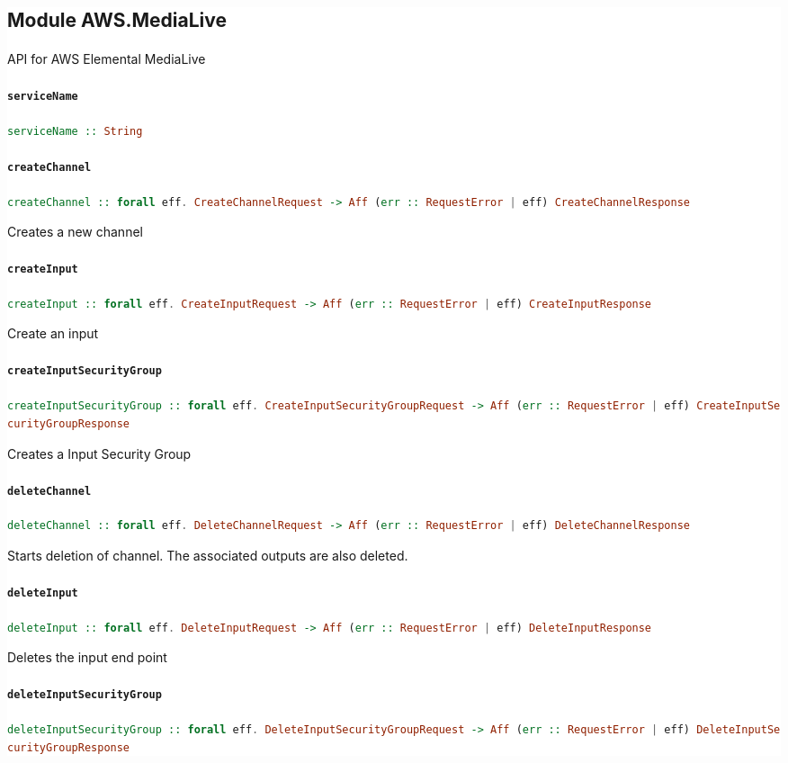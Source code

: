 ## Module AWS.MediaLive

API for AWS Elemental MediaLive

#### `serviceName`

``` purescript
serviceName :: String
```

#### `createChannel`

``` purescript
createChannel :: forall eff. CreateChannelRequest -> Aff (err :: RequestError | eff) CreateChannelResponse
```

Creates a new channel

#### `createInput`

``` purescript
createInput :: forall eff. CreateInputRequest -> Aff (err :: RequestError | eff) CreateInputResponse
```

Create an input

#### `createInputSecurityGroup`

``` purescript
createInputSecurityGroup :: forall eff. CreateInputSecurityGroupRequest -> Aff (err :: RequestError | eff) CreateInputSecurityGroupResponse
```

Creates a Input Security Group

#### `deleteChannel`

``` purescript
deleteChannel :: forall eff. DeleteChannelRequest -> Aff (err :: RequestError | eff) DeleteChannelResponse
```

Starts deletion of channel. The associated outputs are also deleted.

#### `deleteInput`

``` purescript
deleteInput :: forall eff. DeleteInputRequest -> Aff (err :: RequestError | eff) DeleteInputResponse
```

Deletes the input end point

#### `deleteInputSecurityGroup`

``` purescript
deleteInputSecurityGroup :: forall eff. DeleteInputSecurityGroupRequest -> Aff (err :: RequestError | eff) DeleteInputSecurityGroupResponse
```
